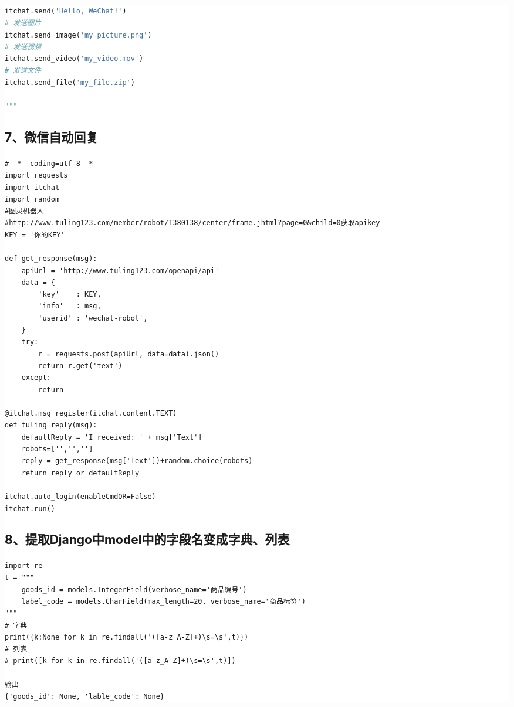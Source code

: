 ```python
itchat.send('Hello, WeChat!')
# 发送图片
itchat.send_image('my_picture.png')
# 发送视频
itchat.send_video('my_video.mov')
# 发送文件
itchat.send_file('my_file.zip')

"""
```

## 7、微信自动回复

```
# -*- coding=utf-8 -*-
import requests
import itchat
import random
#图灵机器人
#http://www.tuling123.com/member/robot/1380138/center/frame.jhtml?page=0&child=0获取apikey
KEY = '你的KEY'

def get_response(msg):
    apiUrl = 'http://www.tuling123.com/openapi/api'
    data = {
        'key'    : KEY,
        'info'   : msg,
        'userid' : 'wechat-robot',
    }
    try:
        r = requests.post(apiUrl, data=data).json()
        return r.get('text')
    except:
        return

@itchat.msg_register(itchat.content.TEXT)
def tuling_reply(msg):
    defaultReply = 'I received: ' + msg['Text']
    robots=['','','']
    reply = get_response(msg['Text'])+random.choice(robots)
    return reply or defaultReply

itchat.auto_login(enableCmdQR=False)
itchat.run()
```

## 8、提取Django中model中的字段名变成字典、列表

```
import re
t = """
    goods_id = models.IntegerField(verbose_name='商品编号')
    label_code = models.CharField(max_length=20, verbose_name='商品标签')
"""
# 字典
print({k:None for k in re.findall('([a-z_A-Z]+)\s=\s',t)})
# 列表
# print([k for k in re.findall('([a-z_A-Z]+)\s=\s',t)])

输出
{'goods_id': None, 'lable_code': None}
```
